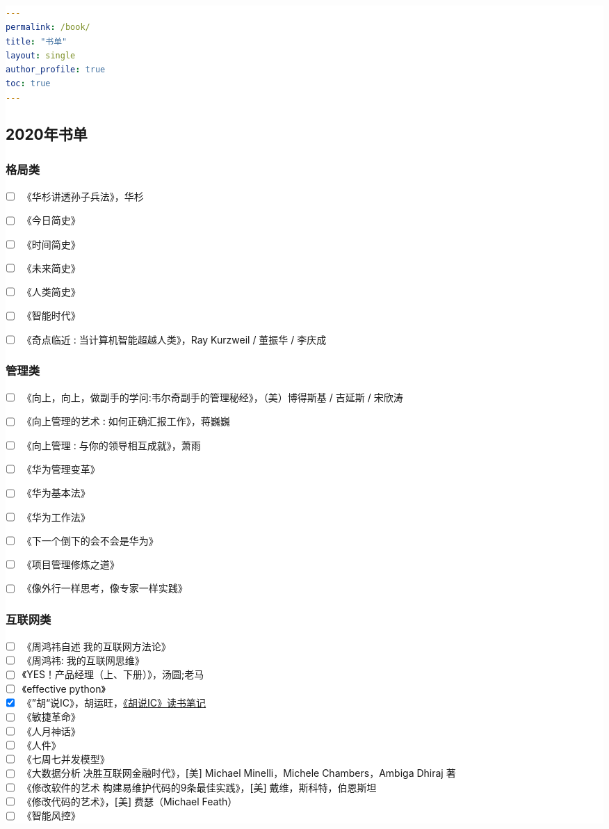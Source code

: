 ```yaml
---
permalink: /book/
title: "书单"
layout: single
author_profile: true
toc: true
---
```



## 2020年书单

### 格局类

- [ ] 《华杉讲透孙子兵法》，华杉
- [ ] 《今日简史》

- [ ] 《时间简史》
- [ ] 《未来简史》
- [ ] 《人类简史》
- [ ] 《智能时代》
- [ ] 《奇点临近 : 当计算机智能超越人类》，Ray Kurzweil / 董振华 / 李庆成 



### 管理类

- [ ] 《向上，向上，做副手的学问:韦尔奇副手的管理秘经》，（美）博得斯基 / 吉延斯 / 宋欣涛
- [ ] 《向上管理的艺术 : 如何正确汇报工作》，蒋巍巍
- [ ] 《向上管理 : 与你的领导相互成就》，萧雨 
- [ ] 《华为管理变革》
- [ ] 《华为基本法》
- [ ] 《华为工作法》
- [ ] 《下一个倒下的会不会是华为》
- [ ] 《项目管理修炼之道》
- [ ] 《像外行一样思考，像专家一样实践》



### 互联网类

- [ ] 《周鸿祎自述 我的互联网方法论》
- [ ] 《周鸿祎: 我的互联网思维》
- [ ] 《YES！产品经理（上、下册）》，汤圆;老马
- [ ] 《effective python》
- [x] 《”胡“说IC》，胡运旺，[《胡说IC》读书笔记](/technology/胡说IC-读书笔记/)
- [ ] 《敏捷革命》
- [ ] 《人月神话》
- [ ] 《人件》
- [ ] 《七周七并发模型》
- [ ] 《大数据分析 决胜互联网金融时代》，[美] Michael Minelli，Michele Chambers，Ambiga Dhiraj 著
- [ ] 《修改软件的艺术 构建易维护代码的9条最佳实践》，[美] 戴维，斯科特，伯恩斯坦
- [ ] 《修改代码的艺术》，[美] 费瑟（Michael Feath）
- [ ] 《智能风控》
